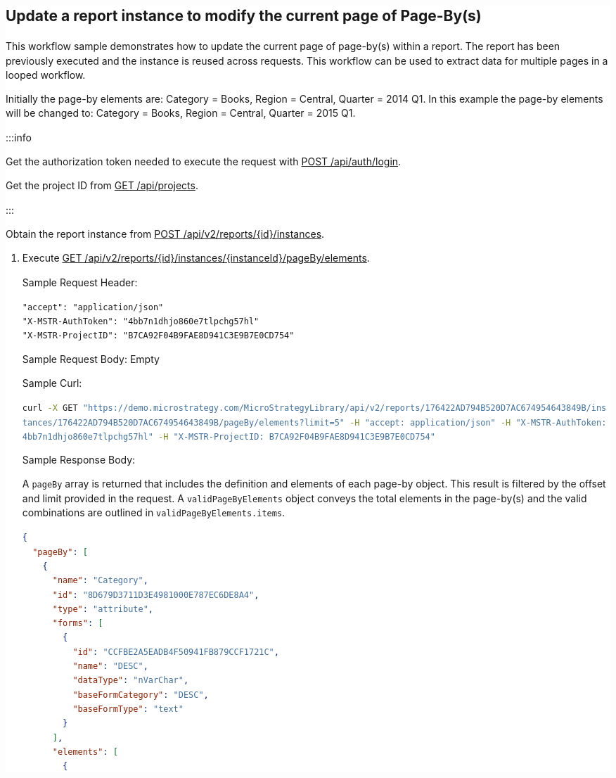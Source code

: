 ## Update a report instance to modify the current page of Page-By(s)

This workflow sample demonstrates how to update the current page of page-by(s) within a report. The report has been previously executed and the instance is reused across requests. This workflow can be used to extract data for multiple pages in a looped workflow.

Initially the page-by elements are: Category = Books, Region = Central, Quarter = 2014 Q1. In this example the page-by elements will be changed to: Category = Books, Region = Central, Quarter = 2015 Q1.

:::info

Get the authorization token needed to execute the request with [POST /api/auth/login](https://demo.microstrategy.com/MicroStrategyLibrary/api-docs/index.html#/Authentication/postLogin).

Get the project ID from [GET /api/projects](https://demo.microstrategy.com/MicroStrategyLibrary/api-docs/index.html#/Projects/getProjects_1).

:::

Obtain the report instance from [POST /api/v2/reports/{id}/instances](https://demo.microstrategy.com/MicroStrategyLibrary/api-docs/index.html#/Reports/createReportInstance_1).

1. Execute [GET /api/v2/reports/{id}/instances/{instanceId}/pageBy/elements](https://demo.microstrategy.com/MicroStrategyLibrary/api-docs/index.html#/Reports/getPageByElements).

   Sample Request Header:

   ```http
   "accept": "application/json"
   "X-MSTR-AuthToken": "4bb7n1dhjo860e7tlpchg57hl"
   "X-MSTR-ProjectID": "B7CA92F04B9FAE8D941C3E9B7E0CD754"
   ```

   Sample Request Body: Empty

   Sample Curl:

   ```bash
   curl -X GET "https://demo.microstrategy.com/MicroStrategyLibrary/api/v2/reports/176422AD794B520D7AC674954643849B/instances/176422AD794B520D7AC674954643849B/pageBy/elements?limit=5" -H "accept: application/json" -H "X-MSTR-AuthToken: 4bb7n1dhjo860e7tlpchg57hl" -H "X-MSTR-ProjectID: B7CA92F04B9FAE8D941C3E9B7E0CD754"
   ```

   Sample Response Body:

   A `pageBy` array is returned that includes the definition and elements of each page-by object. This result is filtered by the offset and limit provided in the request. A `validPageByElements` object conveys the total elements in the page-by(s) and the valid combinations are outlined in `validPageByElements.items`.

   ```json
   {
     "pageBy": [
       {
         "name": "Category",
         "id": "8D679D3711D3E4981000E787EC6DE8A4",
         "type": "attribute",
         "forms": [
           {
             "id": "CCFBE2A5EADB4F50941FB879CCF1721C",
             "name": "DESC",
             "dataType": "nVarChar",
             "baseFormCategory": "DESC",
             "baseFormType": "text"
           }
         ],
         "elements": [
           {
   ```